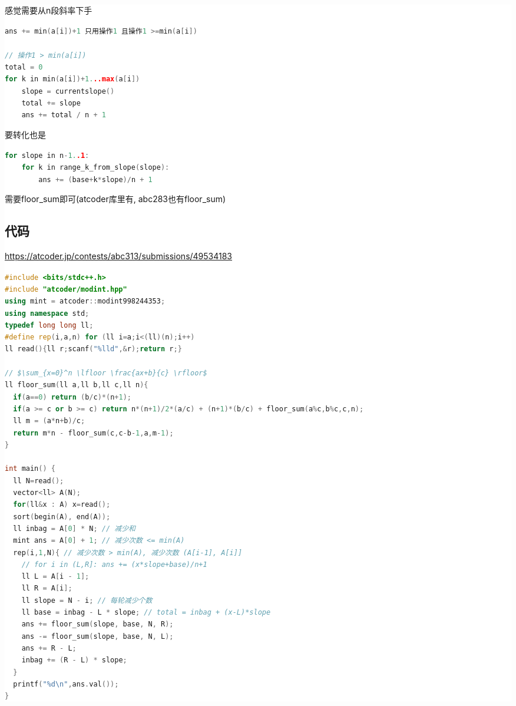 
感觉需要从n段斜率下手

```cpp
ans += min(a[i])+1 只用操作1 且操作1 >=min(a[i])

// 操作1 > min(a[i])
total = 0
for k in min(a[i])+1...max(a[i])
	slope = currentslope()
	total += slope
	ans += total / n + 1
```

要转化也是

```cpp
for slope in n-1..1:
	for k in range_k_from_slope(slope):
		ans += (base+k*slope)/n + 1
```

需要floor_sum即可(atcoder库里有, abc283也有floor_sum)

## 代码

https://atcoder.jp/contests/abc313/submissions/49534183

```cpp
#include <bits/stdc++.h>
#include "atcoder/modint.hpp"
using mint = atcoder::modint998244353;
using namespace std;
typedef long long ll;
#define rep(i,a,n) for (ll i=a;i<(ll)(n);i++)
ll read(){ll r;scanf("%lld",&r);return r;}

// $\sum_{x=0}^n \lfloor \frac{ax+b}{c} \rfloor$
ll floor_sum(ll a,ll b,ll c,ll n){
  if(a==0) return (b/c)*(n+1);
  if(a >= c or b >= c) return n*(n+1)/2*(a/c) + (n+1)*(b/c) + floor_sum(a%c,b%c,c,n);
  ll m = (a*n+b)/c;
  return m*n - floor_sum(c,c-b-1,a,m-1);
}

int main() {
  ll N=read();
  vector<ll> A(N);
  for(ll&x : A) x=read();
  sort(begin(A), end(A));
  ll inbag = A[0] * N; // 减少和
  mint ans = A[0] + 1; // 减少次数 <= min(A)
  rep(i,1,N){ // 减少次数 > min(A), 减少次数 (A[i-1], A[i]]
    // for i in (L,R]: ans += (x*slope+base)/n+1
    ll L = A[i - 1];
    ll R = A[i];
    ll slope = N - i; // 每轮减少个数
    ll base = inbag - L * slope; // total = inbag + (x-L)*slope
    ans += floor_sum(slope, base, N, R);
    ans -= floor_sum(slope, base, N, L);
    ans += R - L;
    inbag += (R - L) * slope;
  }
  printf("%d\n",ans.val());
}
```
